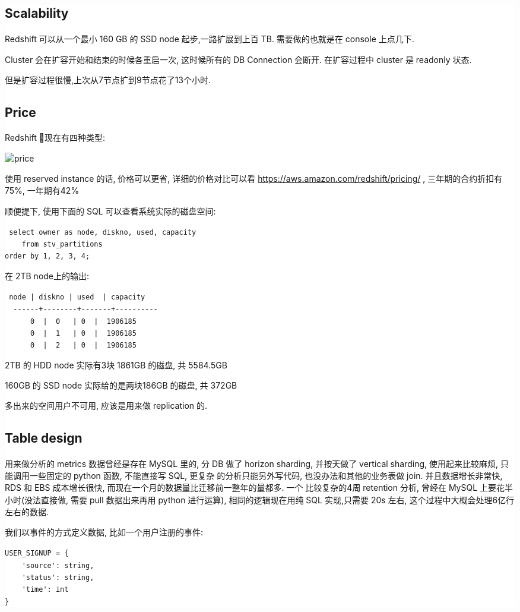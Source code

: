 ## Scalability

Redshift 可以从一个最小 160 GB 的 SSD node 起步,一路扩展到上百 TB. 需要做的也就是在 console 上点几下. 

Cluster 会在扩容开始和结束的时候各重启一次, 这时候所有的 DB Connection 会断开. 在扩容过程中 cluster 是 readonly 状态.

但是扩容过程很慢,上次从7节点扩到9节点花了13个小时.

## Price

Redshift 现在有四种类型:

![price](https://tech.glowing.com/cn/content/images/2016/02/price.png)

使用 reserved instance 的话, 价格可以更省, 详细的价格对比可以看 <https://aws.amazon.com/redshift/pricing/> , 三年期的合约折扣有75%, 一年期有42%

顺便提下, 使用下面的 SQL 可以查看系统实际的磁盘空间:

```
 select owner as node, diskno, used, capacity
    from stv_partitions
order by 1, 2, 3, 4;
```

在 2TB node上的输出:

```
 node | diskno | used  | capacity
  ------+--------+-------+----------
      0  |  0   | 0  |  1906185
      0  |  1   | 0  |  1906185
      0  |  2   | 0  |  1906185
```

2TB 的 HDD node 实际有3块 1861GB 的磁盘, 共 5584.5GB

160GB 的 SSD node 实际给的是两块186GB 的磁盘, 共 372GB

多出来的空间用户不可用,  应该是用来做 replication 的.

## Table design

用来做分析的 metrics 数据曾经是存在 MySQL 里的,  分 DB 做了 horizon sharding, 并按天做了  vertical sharding, 使用起来比较麻烦, 只能调用一些固定的 python 函数, 不能直接写 SQL, 更复杂 的分析只能另外写代码, 也没办法和其他的业务表做 join. 并且数据增长非常快, RDS 和 EBS 成本增长很快,  而现在一个月的数据量比迁移前一整年的量都多. 一个 比较复杂的4周 retention 分析, 曾经在 MySQL 上要花半小时(没法直接做, 需要 pull 数据出来再用 python  进行运算), 相同的逻辑现在用纯 SQL 实现,只需要 20s 左右, 这个过程中大概会处理6亿行 左右的数据.

我们以事件的方式定义数据, 比如一个用户注册的事件:

```
USER_SIGNUP = {
    'source': string,
    'status': string,
    'time': int
}
```
